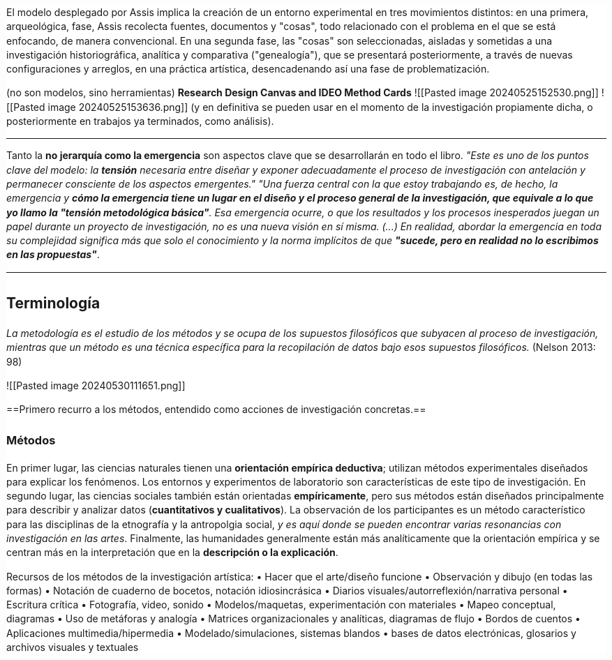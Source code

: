 El modelo desplegado por Assis implica la creación de un entorno experimental en tres movimientos distintos: en una primera, arqueológica, fase, Assis recolecta fuentes, documentos y "cosas", todo relacionado con el problema en el que se está enfocando, de manera convencional. En una segunda fase, las "cosas" son seleccionadas, aisladas y sometidas a una investigación historiográfica, analítica y comparativa ("genealogía"), que se presentará posteriormente, a través de nuevas configuraciones y arreglos, en una práctica artística, desencadenando así una fase de problematización.

(no son modelos, sino herramientas)
**Research Design Canvas and IDEO Method Cards**
![[Pasted image 20240525152530.png]]
![[Pasted image 20240525153636.png]]
(y en definitiva se pueden usar en el momento de la investigación propiamente dicha, o posteriormente en trabajos ya terminados, como análisis).

---
Tanto la **no jerarquía como la emergencia** son aspectos clave que se desarrollarán en todo el libro. *"Este es uno de los puntos clave del modelo: la **tensión** necesaria entre diseñar y exponer adecuadamente el proceso de investigación con antelación y permanecer consciente de los aspectos emergentes."*
*"Una fuerza central con la que estoy trabajando es, de hecho, la emergencia y **cómo la emergencia tiene un lugar en el diseño y el proceso general de la investigación, que equivale a lo que yo llamo la "tensión metodológica básica"**. Esa emergencia ocurre, o que los resultados y los procesos inesperados juegan un papel durante un proyecto de investigación, no es una nueva visión en sí misma. (...) En realidad, abordar la emergencia en toda su complejidad significa más que solo el conocimiento y la norma implícitos de que **"sucede, pero en realidad no lo escribimos en las propuestas"***.

---
## Terminología

*La metodología es el estudio de los métodos y se ocupa de los supuestos filosóficos que subyacen al proceso de investigación, mientras que un método es una técnica específica para la recopilación de datos bajo esos supuestos filosóficos.* (Nelson 2013: 98)

![[Pasted image 20240530111651.png]]

==Primero recurro a los métodos, entendido como acciones de investigación concretas.==
### Métodos
En primer lugar, las ciencias naturales tienen una **orientación empírica deductiva**; utilizan métodos experimentales diseñados para explicar los fenómenos. Los entornos y experimentos de laboratorio son características de este tipo de investigación. En segundo lugar, las ciencias sociales también están orientadas **empíricamente**, pero sus métodos están diseñados principalmente para describir y analizar datos (**cuantitativos y cualitativos**). La observación de los participantes es un método característico para las disciplinas de la etnografía y la antropolgia social, *y es aquí donde se pueden encontrar varias resonancias con investigación en las artes*. Finalmente, las humanidades generalmente están más analíticamente que la orientación empírica y se centran más en la interpretación que en la **descripción o la explicación**.

Recursos de los métodos de la investigación artística:
• Hacer que el arte/diseño funcione
• Observación y dibujo (en todas las formas)
• Notación de cuaderno de bocetos, notación idiosincrásica
• Diarios visuales/autorreflexión/narrativa personal
• Escritura crítica
• Fotografía, video, sonido
• Modelos/maquetas, experimentación con materiales 
• Mapeo conceptual, diagramas
• Uso de metáforas y analogía
• Matrices organizacionales y analíticas, diagramas de flujo
• Bordos de cuentos
• Aplicaciones multimedia/hipermedia
• Modelado/simulaciones, sistemas blandos
• bases de datos electrónicas, glosarios y archivos visuales y textuales
